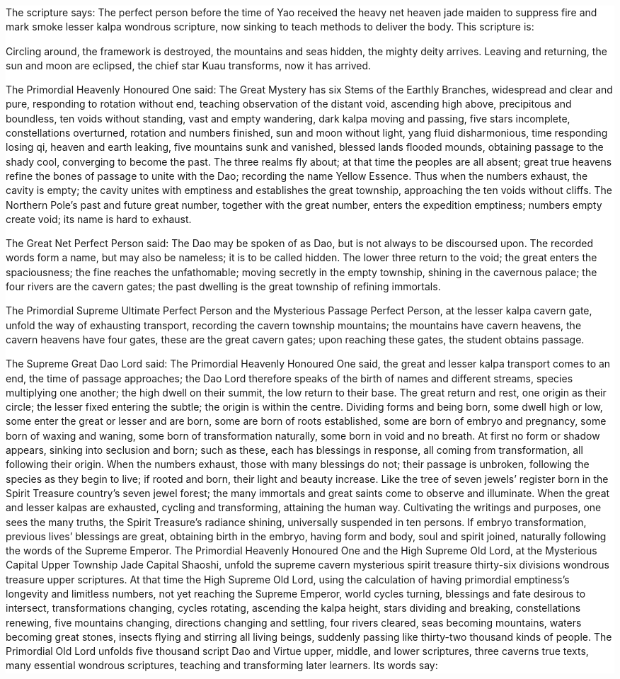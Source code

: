 The scripture says: The perfect person before the time of Yao received the heavy net heaven jade maiden to suppress fire and mark smoke lesser kalpa wondrous scripture, now sinking to teach methods to deliver the body. This scripture is:

Circling around, the framework is destroyed, the mountains and seas hidden, the mighty deity arrives. Leaving and returning, the sun and moon are eclipsed, the chief star Kuau transforms, now it has arrived.

The Primordial Heavenly Honoured One said: The Great Mystery has six Stems of the Earthly Branches, widespread and clear and pure, responding to rotation without end, teaching observation of the distant void, ascending high above, precipitous and boundless, ten voids without standing, vast and empty wandering, dark kalpa moving and passing, five stars incomplete, constellations overturned, rotation and numbers finished, sun and moon without light, yang fluid disharmonious, time responding losing qi, heaven and earth leaking, five mountains sunk and vanished, blessed lands flooded mounds, obtaining passage to the shady cool, converging to become the past. The three realms fly about; at that time the peoples are all absent; great true heavens refine the bones of passage to unite with the Dao; recording the name Yellow Essence. Thus when the numbers exhaust, the cavity is empty; the cavity unites with emptiness and establishes the great township, approaching the ten voids without cliffs. The Northern Pole’s past and future great number, together with the great number, enters the expedition emptiness; numbers empty create void; its name is hard to exhaust.

The Great Net Perfect Person said: The Dao may be spoken of as Dao, but is not always to be discoursed upon. The recorded words form a name, but may also be nameless; it is to be called hidden. The lower three return to the void; the great enters the spaciousness; the fine reaches the unfathomable; moving secretly in the empty township, shining in the cavernous palace; the four rivers are the cavern gates; the past dwelling is the great township of refining immortals.

The Primordial Supreme Ultimate Perfect Person and the Mysterious Passage Perfect Person, at the lesser kalpa cavern gate, unfold the way of exhausting transport, recording the cavern township mountains; the mountains have cavern heavens, the cavern heavens have four gates, these are the great cavern gates; upon reaching these gates, the student obtains passage.

The Supreme Great Dao Lord said: The Primordial Heavenly Honoured One said, the great and lesser kalpa transport comes to an end, the time of passage approaches; the Dao Lord therefore speaks of the birth of names and different streams, species multiplying one another; the high dwell on their summit, the low return to their base. The great return and rest, one origin as their circle; the lesser fixed entering the subtle; the origin is within the centre. Dividing forms and being born, some dwell high or low, some enter the great or lesser and are born, some are born of roots established, some are born of embryo and pregnancy, some born of waxing and waning, some born of transformation naturally, some born in void and no breath. At first no form or shadow appears, sinking into seclusion and born; such as these, each has blessings in response, all coming from transformation, all following their origin. When the numbers exhaust, those with many blessings do not; their passage is unbroken, following the species as they begin to live; if rooted and born, their light and beauty increase. Like the tree of seven jewels’ register born in the Spirit Treasure country’s seven jewel forest; the many immortals and great saints come to observe and illuminate. When the great and lesser kalpas are exhausted, cycling and transforming, attaining the human way. Cultivating the writings and purposes, one sees the many truths, the Spirit Treasure’s radiance shining, universally suspended in ten persons. If embryo transformation, previous lives’ blessings are great, obtaining birth in the embryo, having form and body, soul and spirit joined, naturally following the words of the Supreme Emperor. The Primordial Heavenly Honoured One and the High Supreme Old Lord, at the Mysterious Capital Upper Township Jade Capital Shaoshi, unfold the supreme cavern mysterious spirit treasure thirty-six divisions wondrous treasure upper scriptures. At that time the High Supreme Old Lord, using the calculation of having primordial emptiness’s longevity and limitless numbers, not yet reaching the Supreme Emperor, world cycles turning, blessings and fate desirous to intersect, transformations changing, cycles rotating, ascending the kalpa height, stars dividing and breaking, constellations renewing, five mountains changing, directions changing and settling, four rivers cleared, seas becoming mountains, waters becoming great stones, insects flying and stirring all living beings, suddenly passing like thirty-two thousand kinds of people. The Primordial Old Lord unfolds five thousand script Dao and Virtue upper, middle, and lower scriptures, three caverns true texts, many essential wondrous scriptures, teaching and transforming later learners. Its words say:
